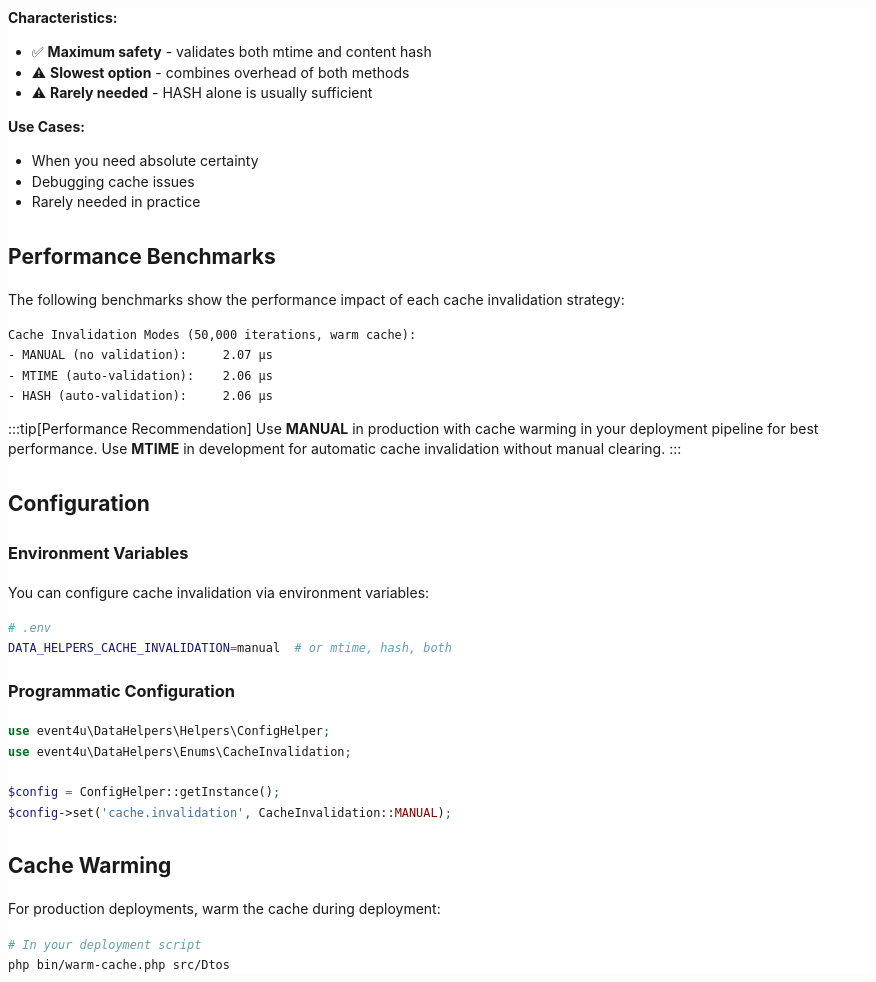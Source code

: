**Characteristics:**
- ✅ **Maximum safety** - validates both mtime and content hash
- ⚠️ **Slowest option** - combines overhead of both methods
- ⚠️ **Rarely needed** - HASH alone is usually sufficient

**Use Cases:**
- When you need absolute certainty
- Debugging cache issues
- Rarely needed in practice

## Performance Benchmarks

The following benchmarks show the performance impact of each cache invalidation strategy:



```
Cache Invalidation Modes (50,000 iterations, warm cache):
- MANUAL (no validation):     2.07 μs
- MTIME (auto-validation):    2.06 μs
- HASH (auto-validation):     2.06 μs
```


:::tip[Performance Recommendation]
Use **MANUAL** in production with cache warming in your deployment pipeline for best performance.
Use **MTIME** in development for automatic cache invalidation without manual clearing.
:::

## Configuration

### Environment Variables

You can configure cache invalidation via environment variables:

```bash
# .env
DATA_HELPERS_CACHE_INVALIDATION=manual  # or mtime, hash, both
```

### Programmatic Configuration

```php
use event4u\DataHelpers\Helpers\ConfigHelper;
use event4u\DataHelpers\Enums\CacheInvalidation;

$config = ConfigHelper::getInstance();
$config->set('cache.invalidation', CacheInvalidation::MANUAL);
```

## Cache Warming

For production deployments, warm the cache during deployment:

```bash
# In your deployment script
php bin/warm-cache.php src/Dtos
```
